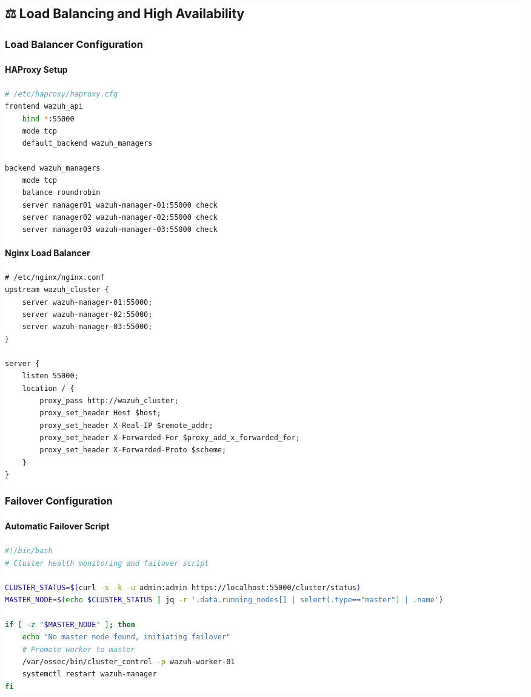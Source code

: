 ## ⚖️ Load Balancing and High Availability

### Load Balancer Configuration

#### HAProxy Setup
```bash
# /etc/haproxy/haproxy.cfg
frontend wazuh_api
    bind *:55000
    mode tcp
    default_backend wazuh_managers

backend wazuh_managers
    mode tcp
    balance roundrobin
    server manager01 wazuh-manager-01:55000 check
    server manager02 wazuh-manager-02:55000 check
    server manager03 wazuh-manager-03:55000 check
```

#### Nginx Load Balancer
```nginx
# /etc/nginx/nginx.conf
upstream wazuh_cluster {
    server wazuh-manager-01:55000;
    server wazuh-manager-02:55000;
    server wazuh-manager-03:55000;
}

server {
    listen 55000;
    location / {
        proxy_pass http://wazuh_cluster;
        proxy_set_header Host $host;
        proxy_set_header X-Real-IP $remote_addr;
        proxy_set_header X-Forwarded-For $proxy_add_x_forwarded_for;
        proxy_set_header X-Forwarded-Proto $scheme;
    }
}
```

### Failover Configuration

#### Automatic Failover Script
```bash
#!/bin/bash
# Cluster health monitoring and failover script

CLUSTER_STATUS=$(curl -s -k -u admin:admin https://localhost:55000/cluster/status)
MASTER_NODE=$(echo $CLUSTER_STATUS | jq -r '.data.running_nodes[] | select(.type=="master") | .name')

if [ -z "$MASTER_NODE" ]; then
    echo "No master node found, initiating failover"
    # Promote worker to master
    /var/ossec/bin/cluster_control -p wazuh-worker-01
    systemctl restart wazuh-manager
fi
```
